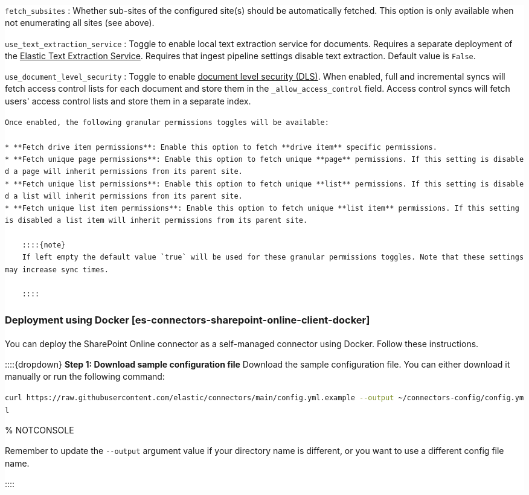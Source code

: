 `fetch_subsites`
:   Whether sub-sites of the configured site(s) should be automatically fetched. This option is only available when not enumerating all sites (see above).

`use_text_extraction_service`
:   Toggle to enable local text extraction service for documents. Requires a separate deployment of the [Elastic Text Extraction Service](es-connectors-content-extraction.md#es-connectors-content-extraction-local). Requires that ingest pipeline settings disable text extraction. Default value is `False`.

`use_document_level_security`
:   Toggle to enable [document level security (DLS)](es-dls.md). When enabled, full and incremental syncs will fetch access control lists for each document and store them in the `_allow_access_control` field. Access control syncs will fetch users' access control lists and store them in a separate index.

    Once enabled, the following granular permissions toggles will be available:

    * **Fetch drive item permissions**: Enable this option to fetch **drive item** specific permissions.
    * **Fetch unique page permissions**: Enable this option to fetch unique **page** permissions. If this setting is disabled a page will inherit permissions from its parent site.
    * **Fetch unique list permissions**: Enable this option to fetch unique **list** permissions. If this setting is disabled a list will inherit permissions from its parent site.
    * **Fetch unique list item permissions**: Enable this option to fetch unique **list item** permissions. If this setting is disabled a list item will inherit permissions from its parent site.

        ::::{note} 
        If left empty the default value `true` will be used for these granular permissions toggles. Note that these settings may increase sync times.

        ::::



### Deployment using Docker [es-connectors-sharepoint-online-client-docker] 

You can deploy the SharePoint Online connector as a self-managed connector using Docker. Follow these instructions.

::::{dropdown} **Step 1: Download sample configuration file**
Download the sample configuration file. You can either download it manually or run the following command:

```sh
curl https://raw.githubusercontent.com/elastic/connectors/main/config.yml.example --output ~/connectors-config/config.yml
```

%  NOTCONSOLE

Remember to update the `--output` argument value if your directory name is different, or you want to use a different config file name.

::::

